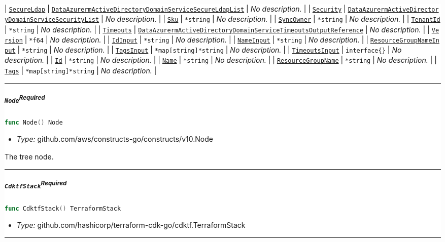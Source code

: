 | <code><a href="#@cdktf/provider-azurerm.dataAzurermActiveDirectoryDomainService.DataAzurermActiveDirectoryDomainService.property.secureLdap">SecureLdap</a></code> | <code><a href="#@cdktf/provider-azurerm.dataAzurermActiveDirectoryDomainService.DataAzurermActiveDirectoryDomainServiceSecureLdapList">DataAzurermActiveDirectoryDomainServiceSecureLdapList</a></code> | *No description.* |
| <code><a href="#@cdktf/provider-azurerm.dataAzurermActiveDirectoryDomainService.DataAzurermActiveDirectoryDomainService.property.security">Security</a></code> | <code><a href="#@cdktf/provider-azurerm.dataAzurermActiveDirectoryDomainService.DataAzurermActiveDirectoryDomainServiceSecurityList">DataAzurermActiveDirectoryDomainServiceSecurityList</a></code> | *No description.* |
| <code><a href="#@cdktf/provider-azurerm.dataAzurermActiveDirectoryDomainService.DataAzurermActiveDirectoryDomainService.property.sku">Sku</a></code> | <code>*string</code> | *No description.* |
| <code><a href="#@cdktf/provider-azurerm.dataAzurermActiveDirectoryDomainService.DataAzurermActiveDirectoryDomainService.property.syncOwner">SyncOwner</a></code> | <code>*string</code> | *No description.* |
| <code><a href="#@cdktf/provider-azurerm.dataAzurermActiveDirectoryDomainService.DataAzurermActiveDirectoryDomainService.property.tenantId">TenantId</a></code> | <code>*string</code> | *No description.* |
| <code><a href="#@cdktf/provider-azurerm.dataAzurermActiveDirectoryDomainService.DataAzurermActiveDirectoryDomainService.property.timeouts">Timeouts</a></code> | <code><a href="#@cdktf/provider-azurerm.dataAzurermActiveDirectoryDomainService.DataAzurermActiveDirectoryDomainServiceTimeoutsOutputReference">DataAzurermActiveDirectoryDomainServiceTimeoutsOutputReference</a></code> | *No description.* |
| <code><a href="#@cdktf/provider-azurerm.dataAzurermActiveDirectoryDomainService.DataAzurermActiveDirectoryDomainService.property.version">Version</a></code> | <code>*f64</code> | *No description.* |
| <code><a href="#@cdktf/provider-azurerm.dataAzurermActiveDirectoryDomainService.DataAzurermActiveDirectoryDomainService.property.idInput">IdInput</a></code> | <code>*string</code> | *No description.* |
| <code><a href="#@cdktf/provider-azurerm.dataAzurermActiveDirectoryDomainService.DataAzurermActiveDirectoryDomainService.property.nameInput">NameInput</a></code> | <code>*string</code> | *No description.* |
| <code><a href="#@cdktf/provider-azurerm.dataAzurermActiveDirectoryDomainService.DataAzurermActiveDirectoryDomainService.property.resourceGroupNameInput">ResourceGroupNameInput</a></code> | <code>*string</code> | *No description.* |
| <code><a href="#@cdktf/provider-azurerm.dataAzurermActiveDirectoryDomainService.DataAzurermActiveDirectoryDomainService.property.tagsInput">TagsInput</a></code> | <code>*map[string]*string</code> | *No description.* |
| <code><a href="#@cdktf/provider-azurerm.dataAzurermActiveDirectoryDomainService.DataAzurermActiveDirectoryDomainService.property.timeoutsInput">TimeoutsInput</a></code> | <code>interface{}</code> | *No description.* |
| <code><a href="#@cdktf/provider-azurerm.dataAzurermActiveDirectoryDomainService.DataAzurermActiveDirectoryDomainService.property.id">Id</a></code> | <code>*string</code> | *No description.* |
| <code><a href="#@cdktf/provider-azurerm.dataAzurermActiveDirectoryDomainService.DataAzurermActiveDirectoryDomainService.property.name">Name</a></code> | <code>*string</code> | *No description.* |
| <code><a href="#@cdktf/provider-azurerm.dataAzurermActiveDirectoryDomainService.DataAzurermActiveDirectoryDomainService.property.resourceGroupName">ResourceGroupName</a></code> | <code>*string</code> | *No description.* |
| <code><a href="#@cdktf/provider-azurerm.dataAzurermActiveDirectoryDomainService.DataAzurermActiveDirectoryDomainService.property.tags">Tags</a></code> | <code>*map[string]*string</code> | *No description.* |

---

##### `Node`<sup>Required</sup> <a name="Node" id="@cdktf/provider-azurerm.dataAzurermActiveDirectoryDomainService.DataAzurermActiveDirectoryDomainService.property.node"></a>

```go
func Node() Node
```

- *Type:* github.com/aws/constructs-go/constructs/v10.Node

The tree node.

---

##### `CdktfStack`<sup>Required</sup> <a name="CdktfStack" id="@cdktf/provider-azurerm.dataAzurermActiveDirectoryDomainService.DataAzurermActiveDirectoryDomainService.property.cdktfStack"></a>

```go
func CdktfStack() TerraformStack
```

- *Type:* github.com/hashicorp/terraform-cdk-go/cdktf.TerraformStack

---